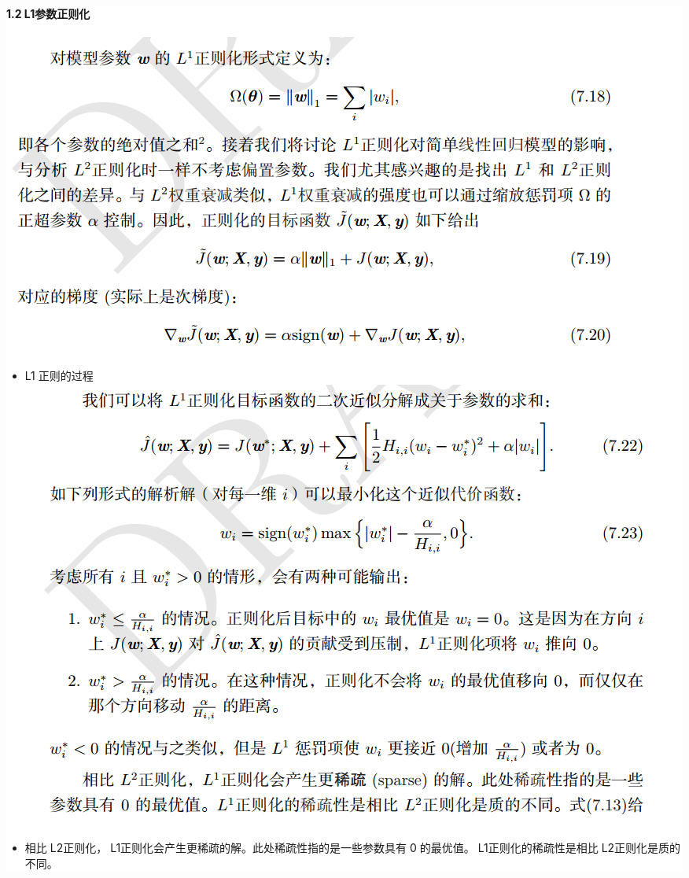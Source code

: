 
#### 1.2 L1参数正则化

![](2.提升深度升级网络-超参数调节,%20正则化，优化/L1_正则化_01.png)
* L1 正则的过程
![](2.提升深度升级网络-超参数调节,%20正则化，优化/L1_正则化_02.png)
* 相比 L2正则化， L1正则化会产生更稀疏的解。此处稀疏性指的是一些参数具有 0 的最优值。
 L1正则化的稀疏性是相比 L2正则化是质的不同。
